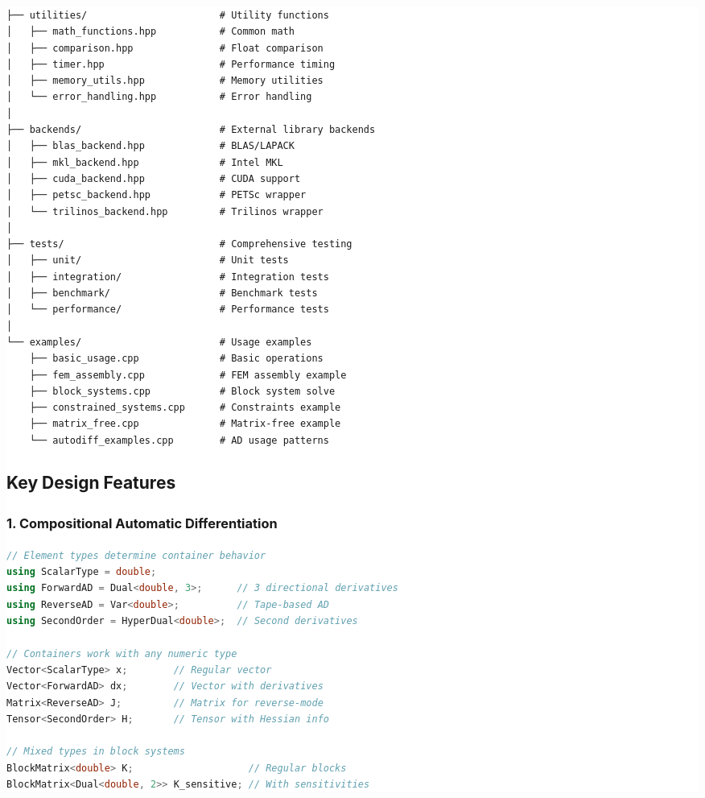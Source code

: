 ```
├── utilities/                       # Utility functions
│   ├── math_functions.hpp           # Common math
│   ├── comparison.hpp               # Float comparison
│   ├── timer.hpp                    # Performance timing
│   ├── memory_utils.hpp             # Memory utilities
│   └── error_handling.hpp           # Error handling
│
├── backends/                        # External library backends
│   ├── blas_backend.hpp             # BLAS/LAPACK
│   ├── mkl_backend.hpp              # Intel MKL
│   ├── cuda_backend.hpp             # CUDA support
│   ├── petsc_backend.hpp            # PETSc wrapper
│   └── trilinos_backend.hpp         # Trilinos wrapper
│
├── tests/                           # Comprehensive testing
│   ├── unit/                        # Unit tests
│   ├── integration/                 # Integration tests
│   ├── benchmark/                   # Benchmark tests
│   └── performance/                 # Performance tests
│
└── examples/                        # Usage examples
    ├── basic_usage.cpp              # Basic operations
    ├── fem_assembly.cpp             # FEM assembly example
    ├── block_systems.cpp            # Block system solve
    ├── constrained_systems.cpp      # Constraints example
    ├── matrix_free.cpp              # Matrix-free example
    └── autodiff_examples.cpp        # AD usage patterns
```

## Key Design Features

### 1. Compositional Automatic Differentiation
```cpp
// Element types determine container behavior
using ScalarType = double;
using ForwardAD = Dual<double, 3>;      // 3 directional derivatives
using ReverseAD = Var<double>;          // Tape-based AD
using SecondOrder = HyperDual<double>;  // Second derivatives

// Containers work with any numeric type
Vector<ScalarType> x;        // Regular vector
Vector<ForwardAD> dx;        // Vector with derivatives
Matrix<ReverseAD> J;         // Matrix for reverse-mode
Tensor<SecondOrder> H;       // Tensor with Hessian info

// Mixed types in block systems
BlockMatrix<double> K;                    // Regular blocks
BlockMatrix<Dual<double, 2>> K_sensitive; // With sensitivities
```

